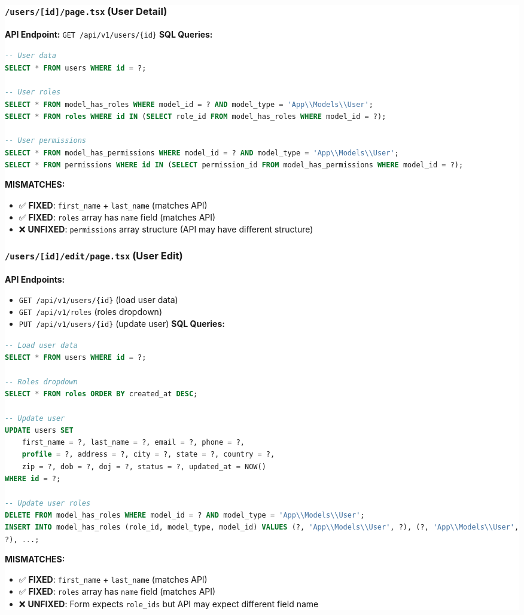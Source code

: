 ### `/users/[id]/page.tsx` (User Detail)
**API Endpoint:** `GET /api/v1/users/{id}`
**SQL Queries:**
```sql
-- User data
SELECT * FROM users WHERE id = ?;

-- User roles
SELECT * FROM model_has_roles WHERE model_id = ? AND model_type = 'App\\Models\\User';
SELECT * FROM roles WHERE id IN (SELECT role_id FROM model_has_roles WHERE model_id = ?);

-- User permissions
SELECT * FROM model_has_permissions WHERE model_id = ? AND model_type = 'App\\Models\\User';
SELECT * FROM permissions WHERE id IN (SELECT permission_id FROM model_has_permissions WHERE model_id = ?);
```
**MISMATCHES:**
- ✅ **FIXED**: `first_name` + `last_name` (matches API)
- ✅ **FIXED**: `roles` array has `name` field (matches API)
- ❌ **UNFIXED**: `permissions` array structure (API may have different structure)

### `/users/[id]/edit/page.tsx` (User Edit)
**API Endpoints:**
- `GET /api/v1/users/{id}` (load user data)
- `GET /api/v1/roles` (roles dropdown)
- `PUT /api/v1/users/{id}` (update user)
**SQL Queries:**
```sql
-- Load user data
SELECT * FROM users WHERE id = ?;

-- Roles dropdown
SELECT * FROM roles ORDER BY created_at DESC;

-- Update user
UPDATE users SET 
    first_name = ?, last_name = ?, email = ?, phone = ?, 
    profile = ?, address = ?, city = ?, state = ?, country = ?, 
    zip = ?, dob = ?, doj = ?, status = ?, updated_at = NOW()
WHERE id = ?;

-- Update user roles
DELETE FROM model_has_roles WHERE model_id = ? AND model_type = 'App\\Models\\User';
INSERT INTO model_has_roles (role_id, model_type, model_id) VALUES (?, 'App\\Models\\User', ?), (?, 'App\\Models\\User', ?), ...;
```
**MISMATCHES:**
- ✅ **FIXED**: `first_name` + `last_name` (matches API)
- ✅ **FIXED**: `roles` array has `name` field (matches API)
- ❌ **UNFIXED**: Form expects `role_ids` but API may expect different field name
